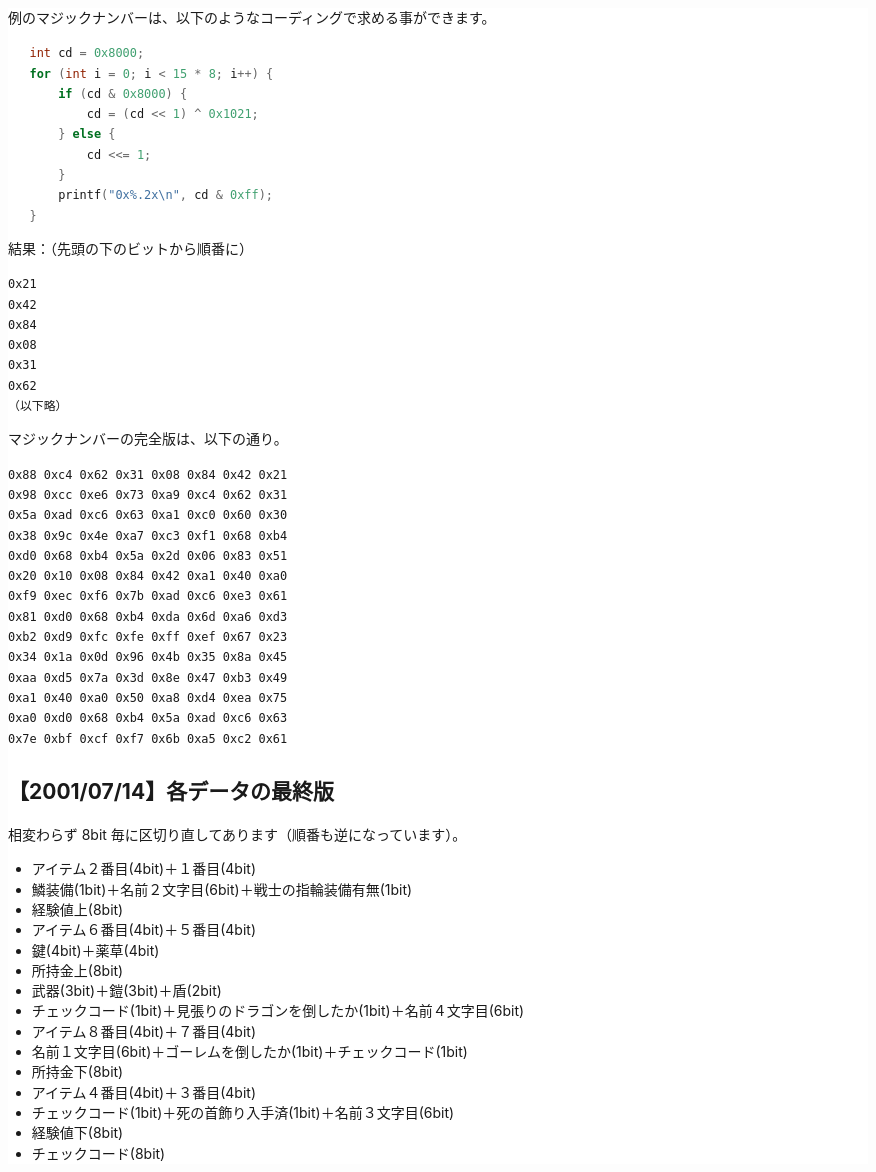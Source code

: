 例のマジックナンバーは、以下のようなコーディングで求める事ができます。

```c
   int cd = 0x8000;
   for (int i = 0; i < 15 * 8; i++) {
       if (cd & 0x8000) {
           cd = (cd << 1) ^ 0x1021;
       } else {
           cd <<= 1;
       }
       printf("0x%.2x\n", cd & 0xff);
   }
```

結果：（先頭の下のビットから順番に）

```
0x21
0x42
0x84
0x08
0x31
0x62
（以下略）
```

マジックナンバーの完全版は、以下の通り。

```
0x88 0xc4 0x62 0x31 0x08 0x84 0x42 0x21
0x98 0xcc 0xe6 0x73 0xa9 0xc4 0x62 0x31
0x5a 0xad 0xc6 0x63 0xa1 0xc0 0x60 0x30
0x38 0x9c 0x4e 0xa7 0xc3 0xf1 0x68 0xb4
0xd0 0x68 0xb4 0x5a 0x2d 0x06 0x83 0x51
0x20 0x10 0x08 0x84 0x42 0xa1 0x40 0xa0
0xf9 0xec 0xf6 0x7b 0xad 0xc6 0xe3 0x61
0x81 0xd0 0x68 0xb4 0xda 0x6d 0xa6 0xd3
0xb2 0xd9 0xfc 0xfe 0xff 0xef 0x67 0x23
0x34 0x1a 0x0d 0x96 0x4b 0x35 0x8a 0x45
0xaa 0xd5 0x7a 0x3d 0x8e 0x47 0xb3 0x49
0xa1 0x40 0xa0 0x50 0xa8 0xd4 0xea 0x75
0xa0 0xd0 0x68 0xb4 0x5a 0xad 0xc6 0x63
0x7e 0xbf 0xcf 0xf7 0x6b 0xa5 0xc2 0x61
```

## 【2001/07/14】各データの最終版

相変わらず 8bit 毎に区切り直してあります（順番も逆になっています）。

* アイテム２番目(4bit)＋１番目(4bit)
* 鱗装備(1bit)＋名前２文字目(6bit)＋戦士の指輪装備有無(1bit)
* 経験値上(8bit)
* アイテム６番目(4bit)＋５番目(4bit)
* 鍵(4bit)＋薬草(4bit)
* 所持金上(8bit)
* 武器(3bit)＋鎧(3bit)＋盾(2bit)
* チェックコード(1bit)＋見張りのドラゴンを倒したか(1bit)＋名前４文字目(6bit)
* アイテム８番目(4bit)＋７番目(4bit)
* 名前１文字目(6bit)＋ゴーレムを倒したか(1bit)＋チェックコード(1bit)
* 所持金下(8bit)
* アイテム４番目(4bit)＋３番目(4bit)
* チェックコード(1bit)＋死の首飾り入手済(1bit)＋名前３文字目(6bit)
* 経験値下(8bit)
* チェックコード(8bit)
